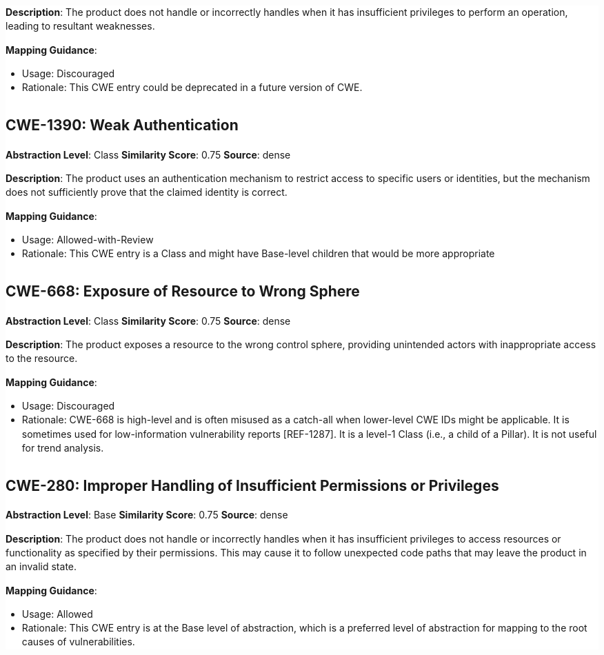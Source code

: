 **Description**:
The product does not handle or incorrectly handles when it has insufficient privileges to perform an operation, leading to resultant weaknesses.

**Mapping Guidance**:
- Usage: Discouraged
- Rationale: This CWE entry could be deprecated in a future version of CWE.

## CWE-1390: Weak Authentication
**Abstraction Level**: Class
**Similarity Score**: 0.75
**Source**: dense

**Description**:
The product uses an authentication mechanism to restrict access to specific users or identities, but the mechanism does not sufficiently prove that the claimed identity is correct.

**Mapping Guidance**:
- Usage: Allowed-with-Review
- Rationale: This CWE entry is a Class and might have Base-level children that would be more appropriate

## CWE-668: Exposure of Resource to Wrong Sphere
**Abstraction Level**: Class
**Similarity Score**: 0.75
**Source**: dense

**Description**:
The product exposes a resource to the wrong control sphere, providing unintended actors with inappropriate access to the resource.

**Mapping Guidance**:
- Usage: Discouraged
- Rationale: CWE-668 is high-level and is often misused as a catch-all when lower-level CWE IDs might be applicable. It is sometimes used for low-information vulnerability reports [REF-1287]. It is a level-1 Class (i.e., a child of a Pillar). It is not useful for trend analysis.

## CWE-280: Improper Handling of Insufficient Permissions or Privileges
**Abstraction Level**: Base
**Similarity Score**: 0.75
**Source**: dense

**Description**:
The product does not handle or incorrectly handles when it has insufficient privileges to access resources or functionality as specified by their permissions. This may cause it to follow unexpected code paths that may leave the product in an invalid state.

**Mapping Guidance**:
- Usage: Allowed
- Rationale: This CWE entry is at the Base level of abstraction, which is a preferred level of abstraction for mapping to the root causes of vulnerabilities.
